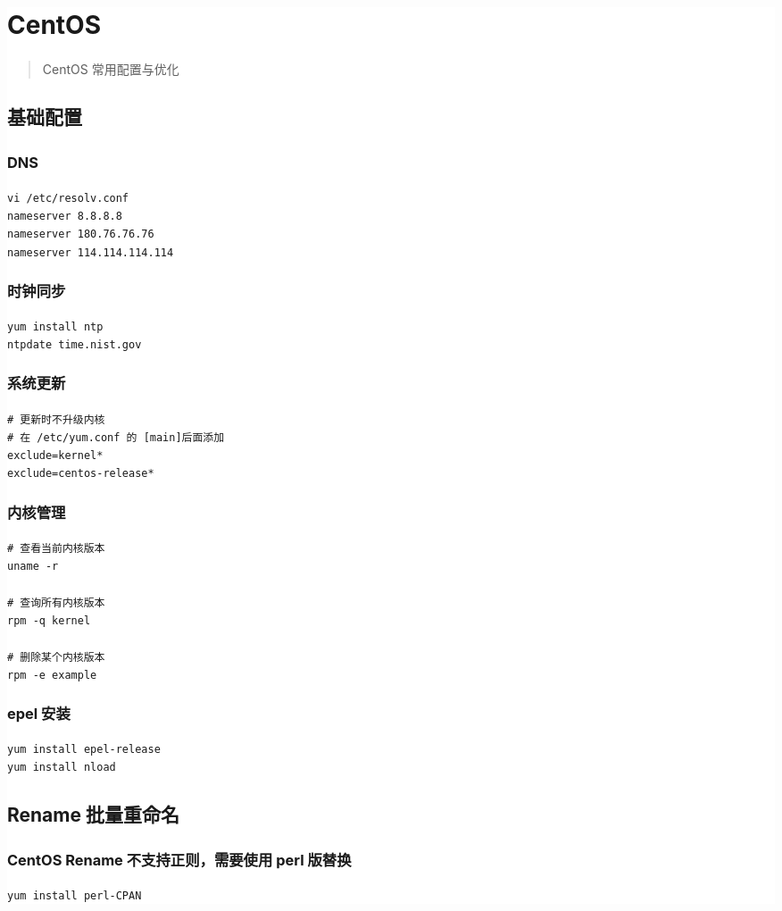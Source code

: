 # CentOS

> CentOS 常用配置与优化

## 基础配置

### DNS
	vi /etc/resolv.conf
	nameserver 8.8.8.8
	nameserver 180.76.76.76
	nameserver 114.114.114.114

### 时钟同步
	yum install ntp	
	ntpdate time.nist.gov

### 系统更新
	# 更新时不升级内核
	# 在 /etc/yum.conf 的 [main]后面添加
	exclude=kernel*
	exclude=centos-release*

### 内核管理

	# 查看当前内核版本
	uname -r
	 
	# 查询所有内核版本
	rpm -q kernel
	 
	# 删除某个内核版本
	rpm -e example

### epel 安装
	yum install epel-release
	yum install nload

## Rename 批量重命名

### CentOS Rename 不支持正则，需要使用 perl 版替换
	yum install perl-CPAN
